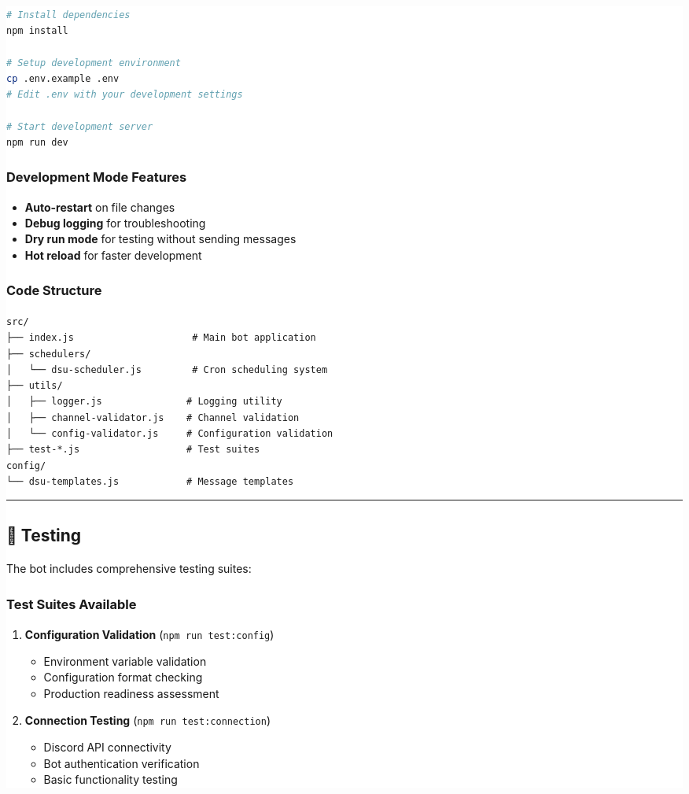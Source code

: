 ```bash
# Install dependencies
npm install

# Setup development environment
cp .env.example .env
# Edit .env with your development settings

# Start development server
npm run dev
```

### Development Mode Features

- **Auto-restart** on file changes
- **Debug logging** for troubleshooting
- **Dry run mode** for testing without sending messages
- **Hot reload** for faster development

### Code Structure

```
src/
├── index.js                     # Main bot application
├── schedulers/
│   └── dsu-scheduler.js         # Cron scheduling system
├── utils/
│   ├── logger.js               # Logging utility
│   ├── channel-validator.js    # Channel validation
│   └── config-validator.js     # Configuration validation
├── test-*.js                   # Test suites
config/
└── dsu-templates.js            # Message templates
```

---

## 🧪 Testing

The bot includes comprehensive testing suites:

### Test Suites Available

1. **Configuration Validation** (`npm run test:config`)
   - Environment variable validation
   - Configuration format checking
   - Production readiness assessment

2. **Connection Testing** (`npm run test:connection`)
   - Discord API connectivity
   - Bot authentication verification
   - Basic functionality testing
